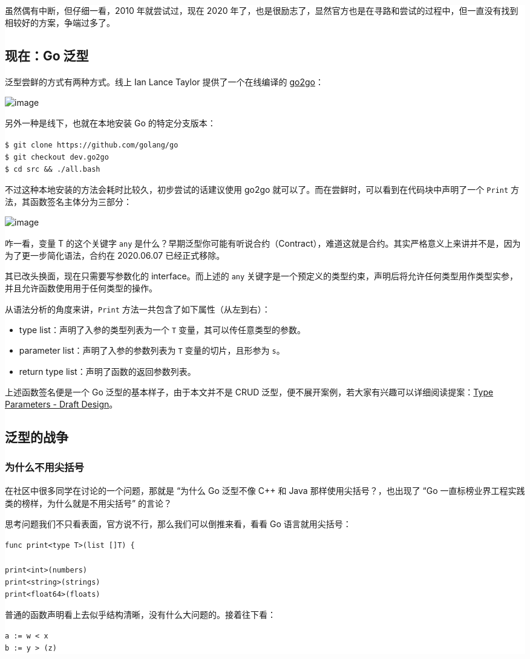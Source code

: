虽然偶有中断，但仔细一看，2010 年就尝试过，现在 2020 年了，也是很励志了，显然官方也是在寻路和尝试的过程中，但一直没有找到相较好的方案，争端过多了。

## 现在：Go 泛型

泛型尝鲜的方式有两种方式。线上 Ian Lance Taylor 提供了一个在线编译的 [go2go](https://go2goplay.golang.org/)：

![image](https://image.eddycjy.com/0609310f0a775b57fe017f56c1e50195.jpg)

另外一种是线下，也就在本地安装 Go 的特定分支版本：

```
$ git clone https://github.com/golang/go
$ git checkout dev.go2go
$ cd src && ./all.bash
```

不过这种本地安装的方法会耗时比较久，初步尝试的话建议使用 go2go 就可以了。而在尝鲜时，可以看到在代码块中声明了一个 `Print` 方法，其函数签名主体分为三部分：

![image](https://image.eddycjy.com/5fc715bb226563645dfc6bb4da210c84.jpg)

咋一看，变量 T 的这个关键字 `any` 是什么？早期泛型你可能有听说合约（Contract），难道这就是合约。其实严格意义上来讲并不是，因为为了更一步简化语法，合约在 2020.06.07 已经正式移除。

其已改头换面，现在只需要写参数化的 interface。而上述的 `any` 关键字是一个预定义的类型约束，声明后将允许任何类型用作类型实参，并且允许函数使用用于任何类型的操作。

从语法分析的角度来讲，`Print` 方法一共包含了如下属性（从左到右）：

- type list：声明了入参的类型列表为一个 `T` 变量，其可以传任意类型的参数。

- parameter list：声明了入参的参数列表为 `T` 变量的切片，且形参为 `s`。

- return type list：声明了函数的返回参数列表。

上述函数签名便是一个 Go 泛型的基本样子，由于本文并不是 CRUD 泛型，便不展开案例，若大家有兴趣可以详细阅读提案：[Type Parameters - Draft Design](https://github.com/golang/proposal/blob/master/design/go2draft-type-parameters.md)。

## 泛型的战争

### 为什么不用尖括号

在社区中很多同学在讨论的一个问题，那就是 “为什么 Go 泛型不像 C++ 和 Java 那样使用尖括号？，也出现了 “Go 一直标榜业界工程实践类的榜样，为什么就是不用尖括号” 的言论？

思考问题我们不只看表面，官方说不行，那么我们可以倒推来看，看看 Go 语言就用尖括号：

```
func print<type T>(list []T) {

print<int>(numbers)
print<string>(strings)
print<float64>(floats)
```

普通的函数声明看上去似乎结构清晰，没有什么大问题的。接着往下看：

```
a := w < x
b := y > (z)
```
